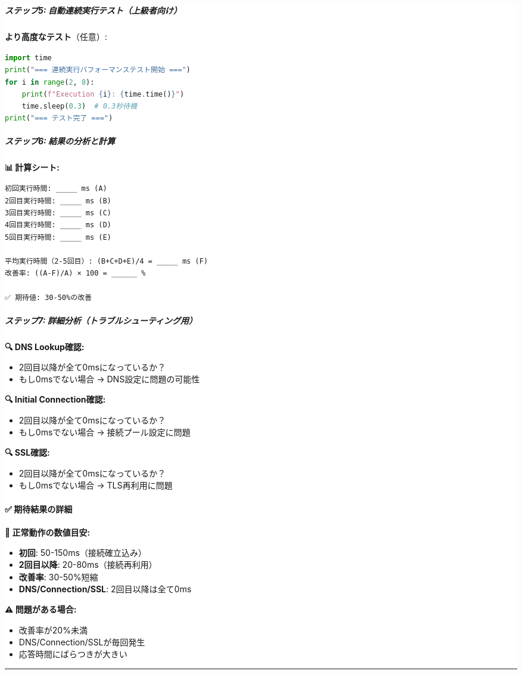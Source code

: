 ##### ステップ5: 自動連続実行テスト（上級者向け）
**より高度なテスト**（任意）:
```python
import time
print("=== 連続実行パフォーマンステスト開始 ===")
for i in range(2, 8):
    print(f"Execution {i}: {time.time()}")
    time.sleep(0.3)  # 0.3秒待機
print("=== テスト完了 ===")
```

##### ステップ6: 結果の分析と計算
**📊 計算シート:**
```
初回実行時間: _____ ms (A)
2回目実行時間: _____ ms (B)  
3回目実行時間: _____ ms (C)
4回目実行時間: _____ ms (D)
5回目実行時間: _____ ms (E)

平均実行時間（2-5回目）: (B+C+D+E)/4 = _____ ms (F)
改善率: ((A-F)/A) × 100 = ______ %

✅ 期待値: 30-50%の改善
```

##### ステップ7: 詳細分析（トラブルシューティング用）
**🔍 DNS Lookup確認:**
- 2回目以降が全て0msになっているか？
- もし0msでない場合 → DNS設定に問題の可能性

**🔍 Initial Connection確認:**
- 2回目以降が全て0msになっているか？  
- もし0msでない場合 → 接続プール設定に問題

**🔍 SSL確認:**
- 2回目以降が全て0msになっているか？
- もし0msでない場合 → TLS再利用に問題

#### ✅ 期待結果の詳細

**🎯 正常動作の数値目安:**
- **初回**: 50-150ms（接続確立込み）
- **2回目以降**: 20-80ms（接続再利用）
- **改善率**: 30-50%短縮
- **DNS/Connection/SSL**: 2回目以降は全て0ms

**⚠️ 問題がある場合:**
- 改善率が20%未満
- DNS/Connection/SSLが毎回発生
- 応答時間にばらつきが大きい

---
